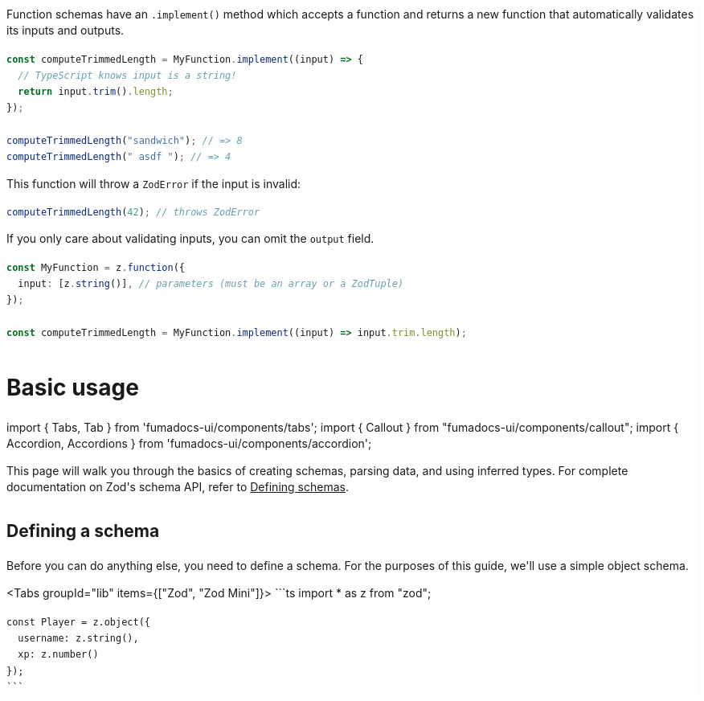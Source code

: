 Function schemas have an `.implement()` method which accepts a function and returns a new function that automatically validates its inputs and outputs.

```ts
const computeTrimmedLength = MyFunction.implement((input) => {
  // TypeScript knows input is a string!
  return input.trim().length;
});

computeTrimmedLength("sandwich"); // => 8
computeTrimmedLength(" asdf "); // => 4
```

This function will throw a `ZodError` if the input is invalid:

```ts
computeTrimmedLength(42); // throws ZodError
```

If you only care about validating inputs, you can omit the `output` field.

```ts
const MyFunction = z.function({
  input: [z.string()], // parameters (must be an array or a ZodTuple)
});

const computeTrimmedLength = MyFunction.implement((input) => input.trim.length);
```


# Basic usage

import { Tabs, Tab } from 'fumadocs-ui/components/tabs';
import { Callout } from "fumadocs-ui/components/callout";
import { Accordion, Accordions } from 'fumadocs-ui/components/accordion';

This page will walk you through the basics of creating schemas, parsing data, and using inferred types. For complete documentation on Zod's schema API, refer to [Defining schemas](/api).

## Defining a schema

Before you can do anything else, you need to define a schema. For the purposes of this guide, we'll use a simple object schema.

<Tabs groupId="lib" items={["Zod", "Zod Mini"]}>
  <Tab value="Zod">
    ```ts
    import * as z from "zod"; 

    const Player = z.object({ 
      username: z.string(),
      xp: z.number()
    });
    ```
  </Tab>
